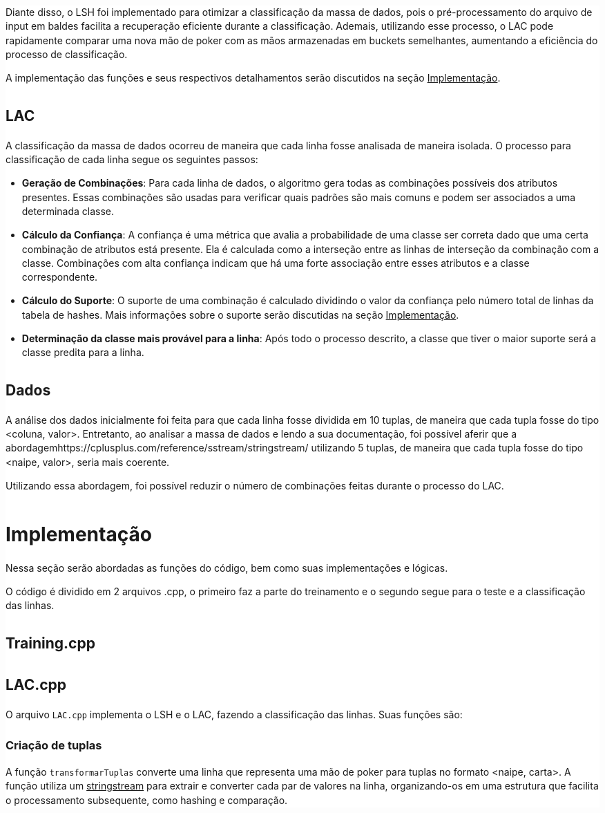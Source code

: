 Diante disso, o LSH foi implementado para otimizar a classificação da massa de dados, pois o pré-processamento do arquivo de input em baldes facilita a recuperação eficiente durante a classificação. Ademais, utilizando esse processo, o LAC pode rapidamente comparar uma nova mão de poker com as mãos armazenadas em buckets semelhantes, aumentando a eficiência do processo de classificação.

A implementação das funções e seus respectivos detalhamentos serão discutidos na seção [Implementação](#Implementação).

## LAC

A classificação da massa de dados ocorreu de maneira que cada linha fosse analisada de maneira isolada. O processo para classificação de cada linha segue os seguintes passos:

- **Geração de Combinações**: Para cada linha de dados, o algoritmo gera todas as combinações possíveis dos atributos presentes. Essas combinações são usadas para verificar quais padrões são mais comuns e podem ser associados a uma determinada classe.

- **Cálculo da Confiança**: A confiança é uma métrica que avalia a probabilidade de uma classe ser correta dado que uma certa combinação de atributos está presente. Ela é calculada como a interseção entre as linhas de interseção da combinação com a classe. Combinações com alta confiança indicam que há uma forte associação entre esses atributos e a classe correspondente.
- **Cálculo do Suporte**: O suporte de uma combinação é calculado dividindo o valor da confiança pelo número total de linhas da tabela de hashes. Mais informações sobre o suporte serão discutidas na seção [Implementação](#Implementação).

- **Determinação da classe mais provável para a linha**: Após todo o processo descrito, a classe que tiver o maior suporte será a classe predita para a linha.

## Dados
A análise dos dados inicialmente foi feita para que cada linha fosse dividida em 10 tuplas, de maneira que cada tupla fosse do tipo <coluna, valor>. Entretanto, ao analisar a massa de dados e lendo a sua documentação, foi possível aferir que a abordagemhttps://cplusplus.com/reference/sstream/stringstream/ utilizando 5 tuplas, de maneira que cada tupla fosse do tipo <naipe, valor>, seria mais coerente.

Utilizando essa abordagem, foi possível reduzir o número de combinações feitas durante o processo do LAC.

# Implementação

Nessa seção serão abordadas as funções do código, bem como suas implementações e lógicas.

O código é dividido em 2 arquivos .cpp, o primeiro faz a parte do treinamento e o segundo segue para o teste e a classificação das linhas. 
## Training.cpp

## LAC.cpp

O arquivo `LAC.cpp` implementa o LSH e o LAC, fazendo a classificação das linhas. Suas funções são: 

### Criação de tuplas
A função `transformarTuplas` converte uma linha que representa uma mão de poker para tuplas no formato <naipe, carta>. A função utiliza um <a href="https://cplusplus.com/reference/sstream/stringstream/" target="_blank">stringstream</a> para extrair e converter cada par de valores na linha, organizando-os em uma estrutura que facilita o processamento subsequente, como hashing e comparação.
